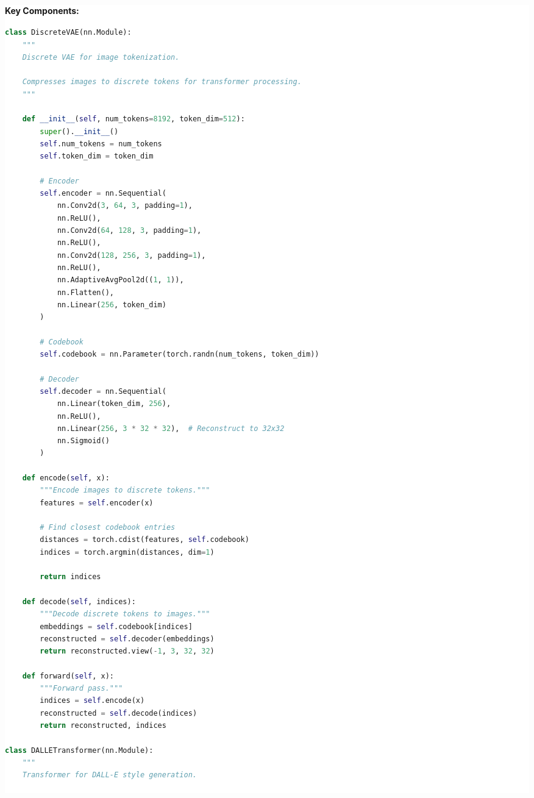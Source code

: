 **Key Components:**
```python
class DiscreteVAE(nn.Module):
    """
    Discrete VAE for image tokenization.
    
    Compresses images to discrete tokens for transformer processing.
    """
    
    def __init__(self, num_tokens=8192, token_dim=512):
        super().__init__()
        self.num_tokens = num_tokens
        self.token_dim = token_dim
        
        # Encoder
        self.encoder = nn.Sequential(
            nn.Conv2d(3, 64, 3, padding=1),
            nn.ReLU(),
            nn.Conv2d(64, 128, 3, padding=1),
            nn.ReLU(),
            nn.Conv2d(128, 256, 3, padding=1),
            nn.ReLU(),
            nn.AdaptiveAvgPool2d((1, 1)),
            nn.Flatten(),
            nn.Linear(256, token_dim)
        )
        
        # Codebook
        self.codebook = nn.Parameter(torch.randn(num_tokens, token_dim))
        
        # Decoder
        self.decoder = nn.Sequential(
            nn.Linear(token_dim, 256),
            nn.ReLU(),
            nn.Linear(256, 3 * 32 * 32),  # Reconstruct to 32x32
            nn.Sigmoid()
        )
    
    def encode(self, x):
        """Encode images to discrete tokens."""
        features = self.encoder(x)
        
        # Find closest codebook entries
        distances = torch.cdist(features, self.codebook)
        indices = torch.argmin(distances, dim=1)
        
        return indices
    
    def decode(self, indices):
        """Decode discrete tokens to images."""
        embeddings = self.codebook[indices]
        reconstructed = self.decoder(embeddings)
        return reconstructed.view(-1, 3, 32, 32)
    
    def forward(self, x):
        """Forward pass."""
        indices = self.encode(x)
        reconstructed = self.decode(indices)
        return reconstructed, indices

class DALLETransformer(nn.Module):
    """
    Transformer for DALL-E style generation.
    
```